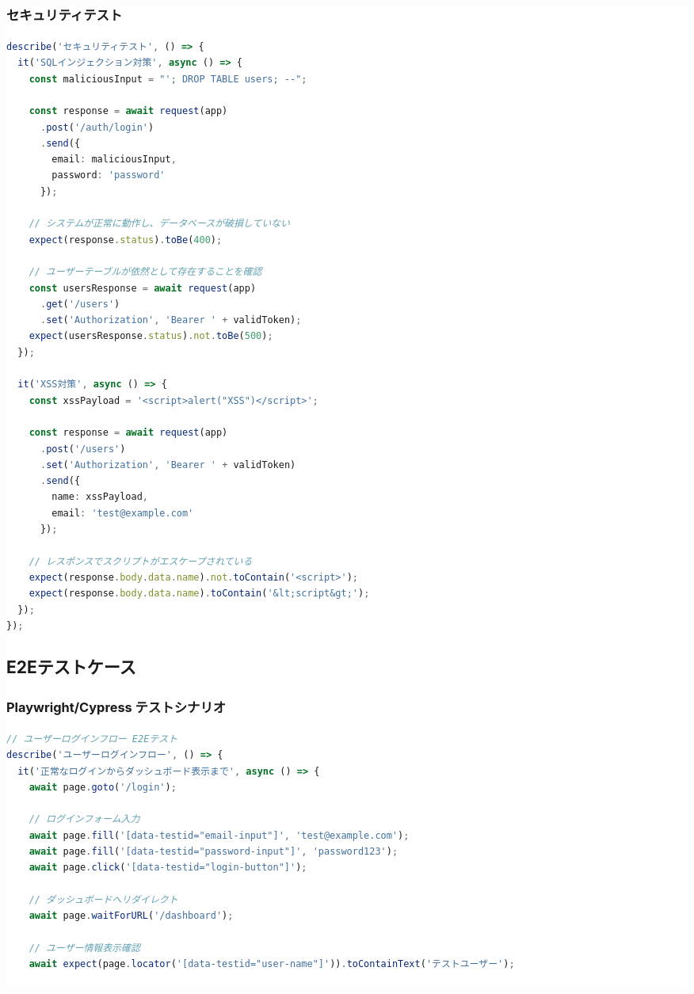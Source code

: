 ### セキュリティテスト

```typescript
describe('セキュリティテスト', () => {
  it('SQLインジェクション対策', async () => {
    const maliciousInput = "'; DROP TABLE users; --";
    
    const response = await request(app)
      .post('/auth/login')
      .send({
        email: maliciousInput,
        password: 'password'
      });

    // システムが正常に動作し、データベースが破損していない
    expect(response.status).toBe(400);
    
    // ユーザーテーブルが依然として存在することを確認
    const usersResponse = await request(app)
      .get('/users')
      .set('Authorization', 'Bearer ' + validToken);
    expect(usersResponse.status).not.toBe(500);
  });

  it('XSS対策', async () => {
    const xssPayload = '<script>alert("XSS")</script>';
    
    const response = await request(app)
      .post('/users')
      .set('Authorization', 'Bearer ' + validToken)
      .send({
        name: xssPayload,
        email: 'test@example.com'
      });

    // レスポンスでスクリプトがエスケープされている
    expect(response.body.data.name).not.toContain('<script>');
    expect(response.body.data.name).toContain('&lt;script&gt;');
  });
});
```

## E2Eテストケース

### Playwright/Cypress テストシナリオ

```typescript
// ユーザーログインフロー E2Eテスト
describe('ユーザーログインフロー', () => {
  it('正常なログインからダッシュボード表示まで', async () => {
    await page.goto('/login');
    
    // ログインフォーム入力
    await page.fill('[data-testid="email-input"]', 'test@example.com');
    await page.fill('[data-testid="password-input"]', 'password123');
    await page.click('[data-testid="login-button"]');
    
    // ダッシュボードへリダイレクト
    await page.waitForURL('/dashboard');
    
    // ユーザー情報表示確認
    await expect(page.locator('[data-testid="user-name"]')).toContainText('テストユーザー');
    
```